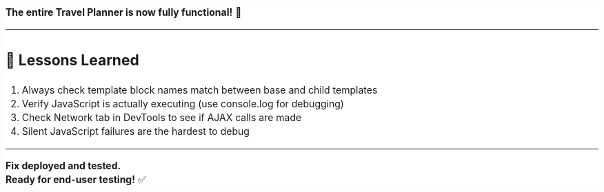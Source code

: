 **The entire Travel Planner is now fully functional!** 🎉

---

## 📝 Lessons Learned

1. Always check template block names match between base and child templates
2. Verify JavaScript is actually executing (use console.log for debugging)
3. Check Network tab in DevTools to see if AJAX calls are made
4. Silent JavaScript failures are the hardest to debug

---

**Fix deployed and tested.**  
**Ready for end-user testing!** ✅
